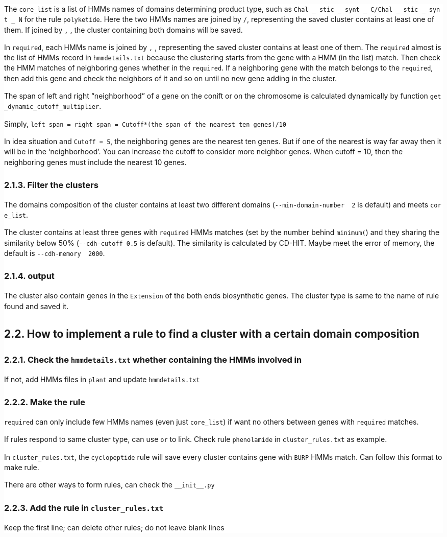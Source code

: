 The `core_list` is a list of HMMs names of domains determining product type, such as `Chal _ stic _ synt _ C/Chal _ stic _ synt _ N` for the rule `polyketide`. Here the two HMMs names are joined by `/`, representing the saved cluster contains at least one of them. If joined by `,` , the cluster containing both domains will be saved.

In `required`, each HMMs name is joined by `,` , representing the saved cluster contains at least one of them. The `required` almost is the list of HMMs record in `hmmdetails.txt` because the clustering starts from the gene with a HMM (in the list) match. Then check the HMM matches of neighboring genes whether in the `required`. If a neighboring gene with the match belongs to the `required`, then add this gene and check the neighbors of it and so on until no new gene adding in the cluster. 

The span of left and right “neighborhood” of a gene on the conift or on the chromosome is calculated dynamically by function `get_dynamic_cutoff_multiplier`.

Simply, `left span = right span = Cutoff*(the span of the nearest ten genes)/10`

In idea situation and `Cutoff = 5`, the neighboring genes are the nearest ten genes. But if one of the nearest is way far away then it will be in the ‘neighborhood’. You can increase the cutoff to consider more neighbor genes. When cutoff = 10, then the neighboring genes must include the nearest 10 genes.

### 2.1.3. Filter the clusters
The domains composition of the cluster contains at least two different domains (`--min-domain-number  2`  is default) and meets `core_list`.

The cluster contains at least three genes with `required` HMMs matches (set by the number behind `minimum(`) and they sharing the similarity below 50% (`--cdh-cutoff 0.5` is default). The similarity is calculated by CD-HIT. Maybe meet the error of memory, the default is `--cdh-memory  2000`.

### 2.1.4. output
The cluster also contain genes in the `Extension` of the both ends biosynthetic genes. The cluster type is same to the name of rule found and saved it. 

## 2.2. How to implement a rule to find a cluster with a certain domain composition
### 2.2.1. Check the `hmmdetails.txt` whether containing the HMMs involved in

If not, add HMMs files in `plant` and update `hmmdetails.txt`
### 2.2.2. Make the rule

`required` can only include few HMMs names (even just `core_list`) if want no others between genes with `required` matches. 

If rules respond to same cluster type, can use `or` to link. Check rule `phenolamide` in `cluster_rules.txt` as example.

In `cluster_rules.txt`, the `cyclopeptide` rule will save every cluster contains gene with `BURP` HMMs match. Can follow this format to make rule.

There are other ways to form rules, can check the `__init__.py`

### 2.2.3. Add the rule in `cluster_rules.txt`
Keep the first line; can delete other rules; do not leave blank lines
